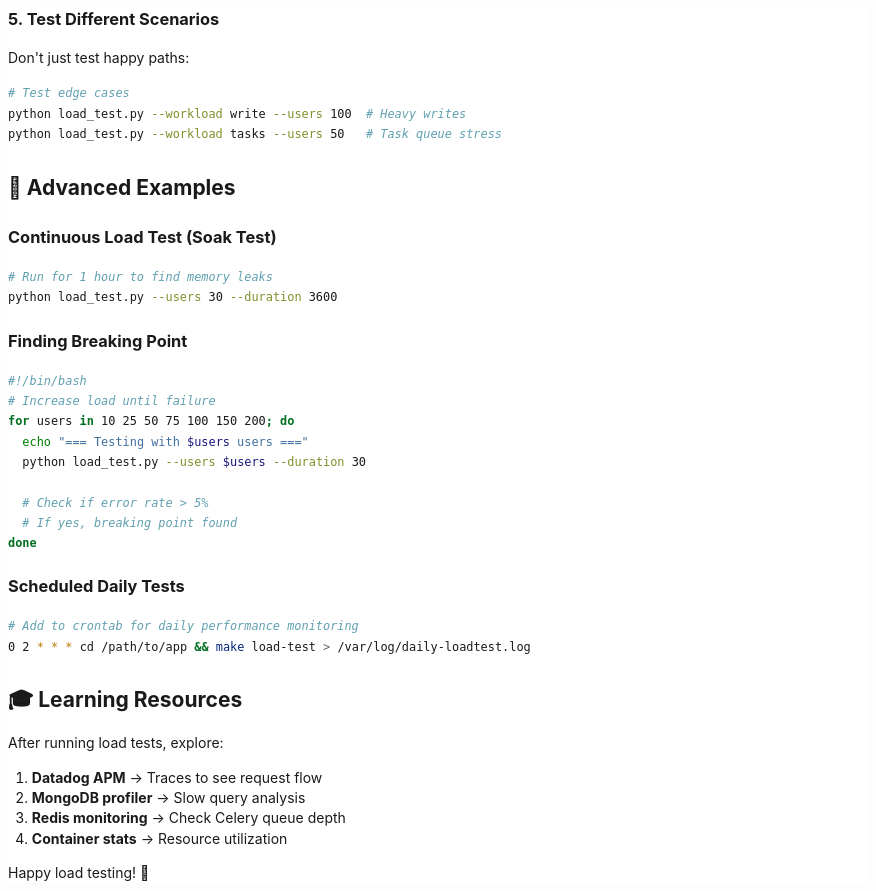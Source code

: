 ### 5. Test Different Scenarios
Don't just test happy paths:
```bash
# Test edge cases
python load_test.py --workload write --users 100  # Heavy writes
python load_test.py --workload tasks --users 50   # Task queue stress
```

## 📝 Advanced Examples

### Continuous Load Test (Soak Test)
```bash
# Run for 1 hour to find memory leaks
python load_test.py --users 30 --duration 3600
```

### Finding Breaking Point
```bash
#!/bin/bash
# Increase load until failure
for users in 10 25 50 75 100 150 200; do
  echo "=== Testing with $users users ==="
  python load_test.py --users $users --duration 30
  
  # Check if error rate > 5%
  # If yes, breaking point found
done
```

### Scheduled Daily Tests
```bash
# Add to crontab for daily performance monitoring
0 2 * * * cd /path/to/app && make load-test > /var/log/daily-loadtest.log
```

## 🎓 Learning Resources

After running load tests, explore:
1. **Datadog APM** → Traces to see request flow
2. **MongoDB profiler** → Slow query analysis
3. **Redis monitoring** → Check Celery queue depth
4. **Container stats** → Resource utilization

Happy load testing! 🚀

